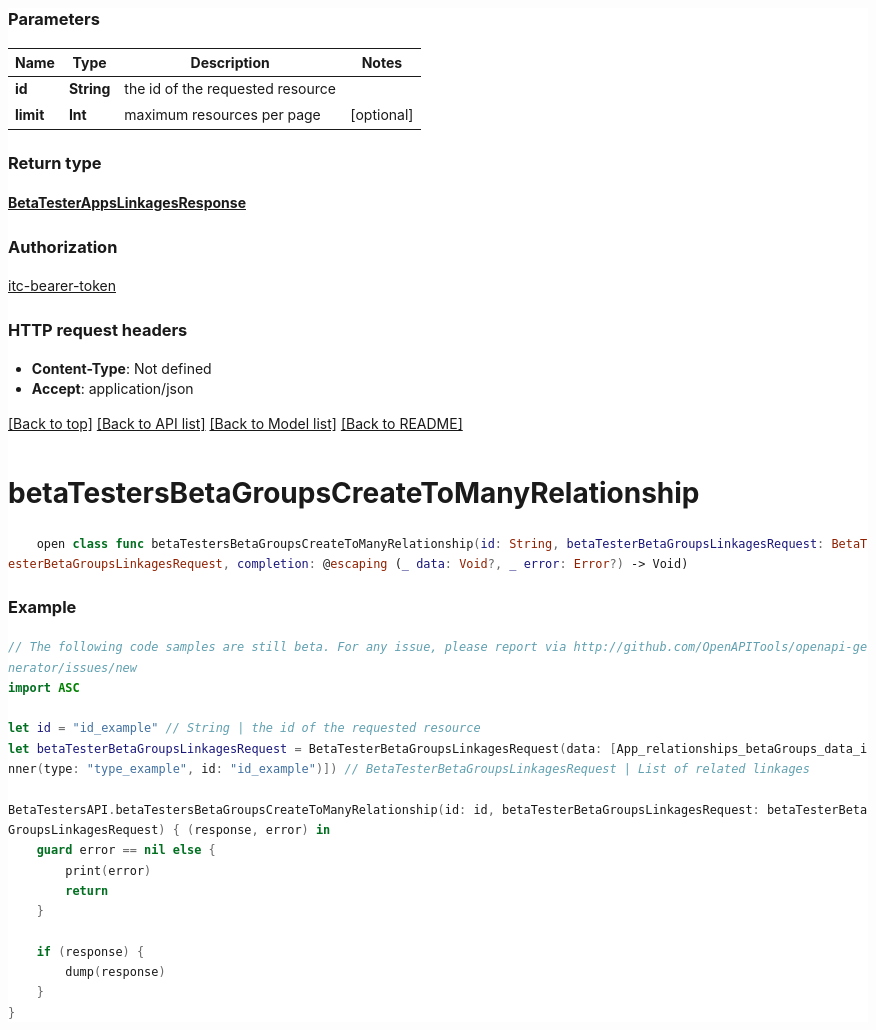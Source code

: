 ### Parameters

Name | Type | Description  | Notes
------------- | ------------- | ------------- | -------------
 **id** | **String** | the id of the requested resource | 
 **limit** | **Int** | maximum resources per page | [optional] 

### Return type

[**BetaTesterAppsLinkagesResponse**](BetaTesterAppsLinkagesResponse.md)

### Authorization

[itc-bearer-token](../README.md#itc-bearer-token)

### HTTP request headers

 - **Content-Type**: Not defined
 - **Accept**: application/json

[[Back to top]](#) [[Back to API list]](../README.md#documentation-for-api-endpoints) [[Back to Model list]](../README.md#documentation-for-models) [[Back to README]](../README.md)

# **betaTestersBetaGroupsCreateToManyRelationship**
```swift
    open class func betaTestersBetaGroupsCreateToManyRelationship(id: String, betaTesterBetaGroupsLinkagesRequest: BetaTesterBetaGroupsLinkagesRequest, completion: @escaping (_ data: Void?, _ error: Error?) -> Void)
```



### Example
```swift
// The following code samples are still beta. For any issue, please report via http://github.com/OpenAPITools/openapi-generator/issues/new
import ASC

let id = "id_example" // String | the id of the requested resource
let betaTesterBetaGroupsLinkagesRequest = BetaTesterBetaGroupsLinkagesRequest(data: [App_relationships_betaGroups_data_inner(type: "type_example", id: "id_example")]) // BetaTesterBetaGroupsLinkagesRequest | List of related linkages

BetaTestersAPI.betaTestersBetaGroupsCreateToManyRelationship(id: id, betaTesterBetaGroupsLinkagesRequest: betaTesterBetaGroupsLinkagesRequest) { (response, error) in
    guard error == nil else {
        print(error)
        return
    }

    if (response) {
        dump(response)
    }
}
```

